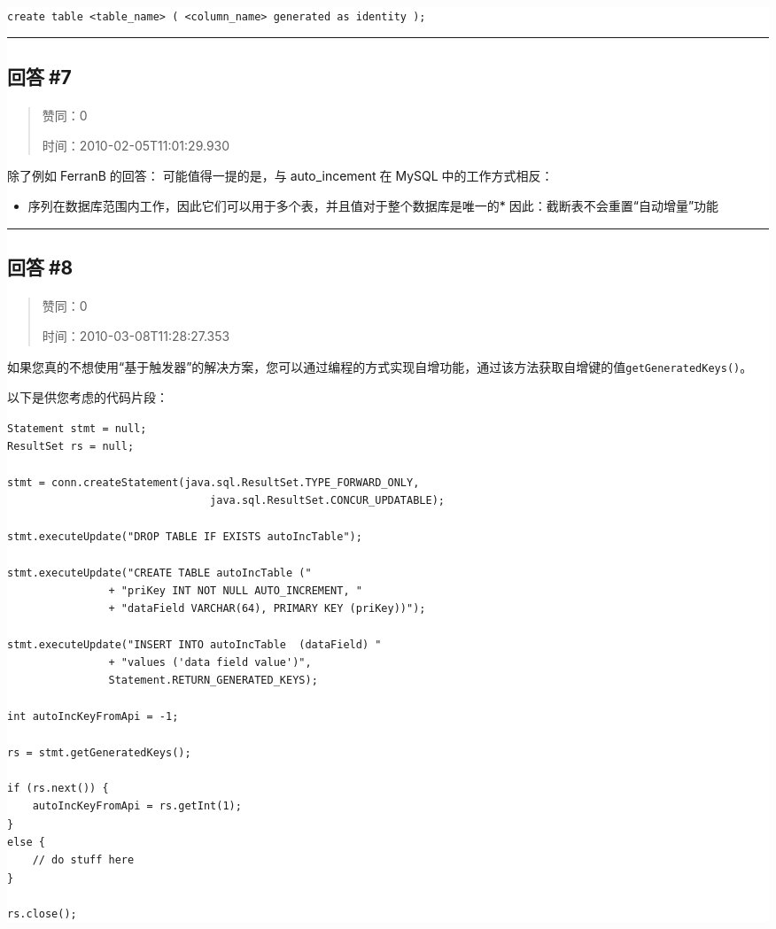 ```
create table <table_name> ( <column_name> generated as identity ); 
```

* * *

## 回答 #7

> 赞同：0
> 
> 时间：2010-02-05T11:01:29.930

除了例如 FerranB 的回答：
可能值得一提的是，与 auto_incement 在 MySQL 中的工作方式相反：

*   序列在数据库范围内工作，因此它们可以用于多个表，并且值对于整个数据库是唯一的*   因此：截断表不会重置“自动增量”功能

* * *

## 回答 #8

> 赞同：0
> 
> 时间：2010-03-08T11:28:27.353

如果您真的不想使用“基于触发器”的解决方案，您可以通过编程的方式实现自增功能，通过该方法获取自增键的值`getGeneratedKeys()`。

以下是供您考虑的代码片段：

```
Statement stmt = null;
ResultSet rs = null;

stmt = conn.createStatement(java.sql.ResultSet.TYPE_FORWARD_ONLY,
                                java.sql.ResultSet.CONCUR_UPDATABLE);

stmt.executeUpdate("DROP TABLE IF EXISTS autoIncTable");

stmt.executeUpdate("CREATE TABLE autoIncTable ("
                + "priKey INT NOT NULL AUTO_INCREMENT, "
                + "dataField VARCHAR(64), PRIMARY KEY (priKey))");

stmt.executeUpdate("INSERT INTO autoIncTable  (dataField) "
                + "values ('data field value')",
                Statement.RETURN_GENERATED_KEYS);

int autoIncKeyFromApi = -1;

rs = stmt.getGeneratedKeys();

if (rs.next()) {
    autoIncKeyFromApi = rs.getInt(1);
}
else {
    // do stuff here        
}

rs.close(); 
```
